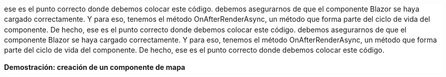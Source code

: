 ese es el punto correcto donde debemos colocar este código. debemos asegurarnos de que el componente Blazor se haya cargado correctamente. Y para eso, tenemos el método OnAfterRenderAsync, un método que forma parte del ciclo de vida del componente. De hecho, ese es el punto correcto donde debemos colocar este código. debemos asegurarnos de que el componente Blazor se haya cargado correctamente. Y para eso, tenemos el método OnAfterRenderAsync, un método que forma parte del ciclo de vida del componente. De hecho, ese es el punto correcto donde debemos colocar este código.

**Demostración: creación de un componente de mapa**
